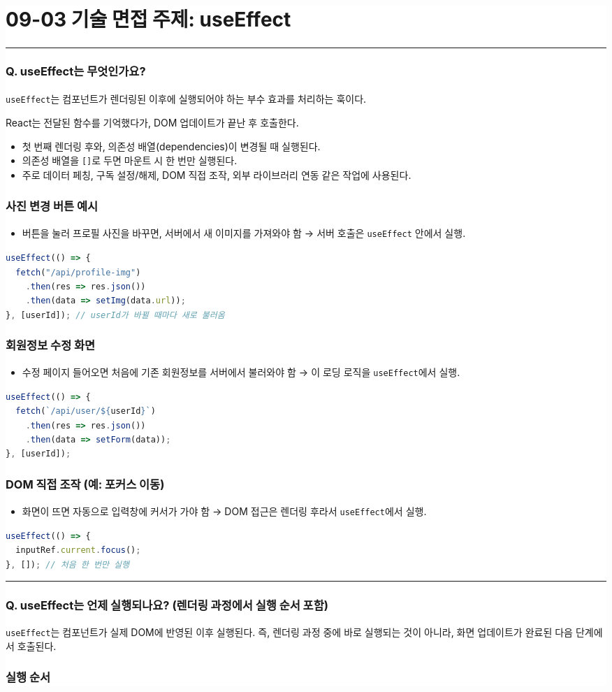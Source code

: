 # 09-03 기술 면접 주제: useEffect

---

### **Q. useEffect는 무엇인가요?**

`useEffect`는 컴포넌트가 렌더링된 이후에 실행되어야 하는 부수 효과를 처리하는 훅이다.

React는 전달된 함수를 기억했다가, DOM 업데이트가 끝난 후 호출한다.

- 첫 번째 렌더링 후와, 의존성 배열(dependencies)이 변경될 때 실행된다.
- 의존성 배열을 `[]`로 두면 마운트 시 한 번만 실행된다.
- 주로 데이터 페칭, 구독 설정/해제, DOM 직접 조작, 외부 라이브러리 연동 같은 작업에 사용된다.

### **사진 변경 버튼 예시**

- 버튼을 눌러 프로필 사진을 바꾸면, 서버에서 새 이미지를 가져와야 함 → 서버 호출은 `useEffect` 안에서 실행.

```jsx
useEffect(() => {
  fetch("/api/profile-img")
    .then(res => res.json())
    .then(data => setImg(data.url));
}, [userId]); // userId가 바뀔 때마다 새로 불러옴
```

### **회원정보 수정 화면**

- 수정 페이지 들어오면 처음에 기존 회원정보를 서버에서 불러와야 함 → 이 로딩 로직을 `useEffect`에서 실행.

```jsx
useEffect(() => {
  fetch(`/api/user/${userId}`)
    .then(res => res.json())
    .then(data => setForm(data));
}, [userId]);
```

### **DOM 직접 조작 (예: 포커스 이동)**

- 화면이 뜨면 자동으로 입력창에 커서가 가야 함 → DOM 접근은 렌더링 후라서 `useEffect`에서 실행.

```jsx
useEffect(() => {
  inputRef.current.focus();
}, []); // 처음 한 번만 실행
```

---

### **Q. useEffect는 언제 실행되나요? (렌더링 과정에서 실행 순서 포함)**

`useEffect`는 컴포넌트가 실제 DOM에 반영된 이후 실행된다. 즉, 렌더링 과정 중에 바로 실행되는 것이 아니라, 화면 업데이트가 완료된 다음 단계에서 호출된다.

### 실행 순서
